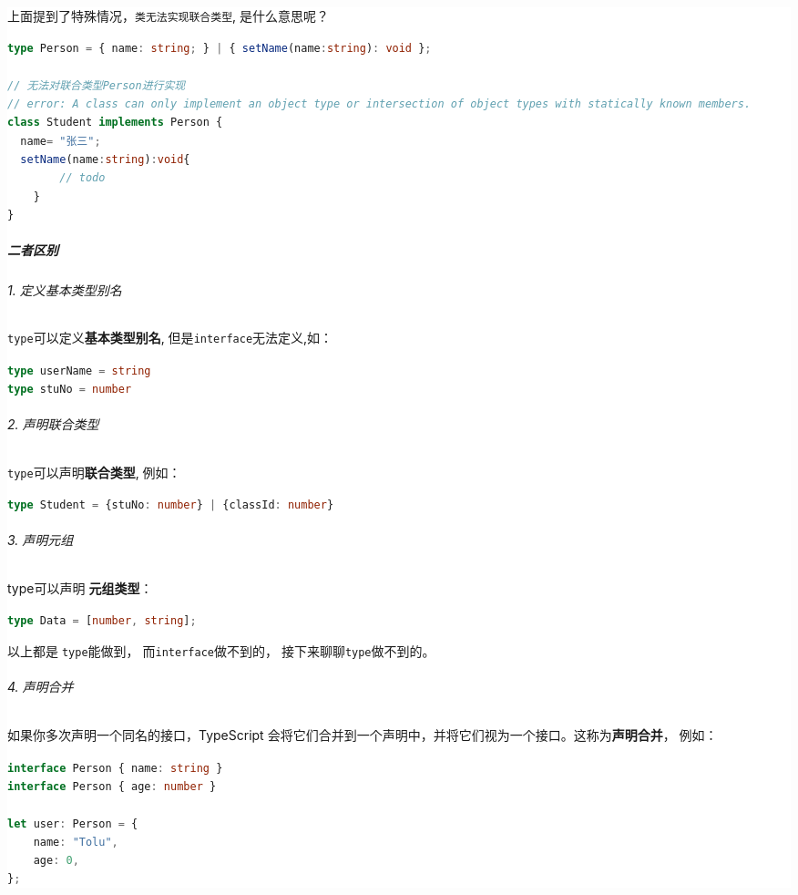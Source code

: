 上面提到了特殊情况，`类无法实现联合类型`, 是什么意思呢？

```ts
type Person = { name: string; } | { setName(name:string): void };

// 无法对联合类型Person进行实现
// error: A class can only implement an object type or intersection of object types with statically known members.
class Student implements Person {
  name= "张三";
  setName(name:string):void{
        // todo
    }
}
```

##### 二者区别

###### 1. 定义基本类型别名

`type`可以定义**基本类型别名**, 但是`interface`无法定义,如：

```ts
type userName = string
type stuNo = number
```

###### 2. 声明联合类型

`type`可以声明**联合类型**, 例如：

```ts
type Student = {stuNo: number} | {classId: number}
```

###### 3. 声明元组

type可以声明 **元组类型**：

```ts
type Data = [number, string];
```

以上都是 `type`能做到， 而`interface`做不到的， 接下来聊聊`type`做不到的。

###### 4. 声明合并

如果你多次声明一个同名的接口，TypeScript 会将它们合并到一个声明中，并将它们视为一个接口。这称为**声明合并**， 例如：

```ts
interface Person { name: string }
interface Person { age: number }

let user: Person = {
    name: "Tolu",
    age: 0,
};
```


  [index: string]: string;
  [index: number]: string;